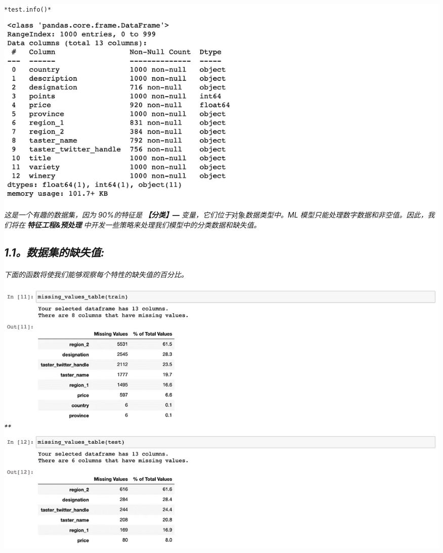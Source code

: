 ```
*test.info()*
```

*![](img/5cf5daa6cd5ff6997173fc995aa05542.png)*

*这是一个有趣的数据集，因为 90%的特征是 ***【分类】—*** 变量，它们位于*对象*数据类型中。ML 模型只能处理数字数据和非空值。因此，我们将在 ***特征工程&预处理*** 中开发一些策略来处理我们模型中的分类数据和缺失值。*

## ***1.1。数据集的缺失值:***

*下面的函数将使我们能够观察每个特性的缺失值的百分比。*

*![](img/38e6706fa3c54a963f1cf92ee0420b8c.png)**![](img/214b6383aeecf03031e18acfb1a5ea8e.png)*
